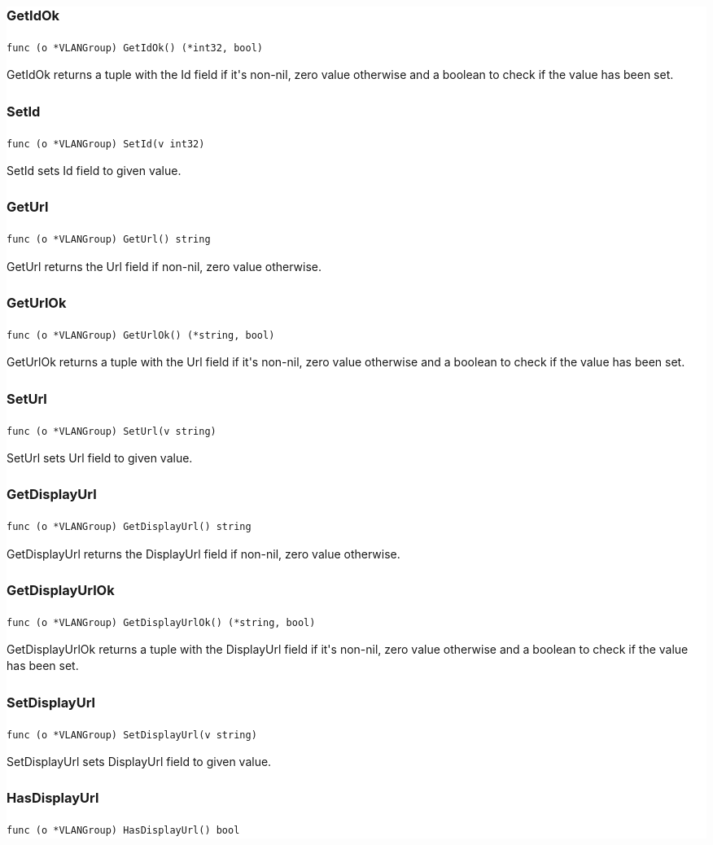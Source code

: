 ### GetIdOk

`func (o *VLANGroup) GetIdOk() (*int32, bool)`

GetIdOk returns a tuple with the Id field if it's non-nil, zero value otherwise
and a boolean to check if the value has been set.

### SetId

`func (o *VLANGroup) SetId(v int32)`

SetId sets Id field to given value.


### GetUrl

`func (o *VLANGroup) GetUrl() string`

GetUrl returns the Url field if non-nil, zero value otherwise.

### GetUrlOk

`func (o *VLANGroup) GetUrlOk() (*string, bool)`

GetUrlOk returns a tuple with the Url field if it's non-nil, zero value otherwise
and a boolean to check if the value has been set.

### SetUrl

`func (o *VLANGroup) SetUrl(v string)`

SetUrl sets Url field to given value.


### GetDisplayUrl

`func (o *VLANGroup) GetDisplayUrl() string`

GetDisplayUrl returns the DisplayUrl field if non-nil, zero value otherwise.

### GetDisplayUrlOk

`func (o *VLANGroup) GetDisplayUrlOk() (*string, bool)`

GetDisplayUrlOk returns a tuple with the DisplayUrl field if it's non-nil, zero value otherwise
and a boolean to check if the value has been set.

### SetDisplayUrl

`func (o *VLANGroup) SetDisplayUrl(v string)`

SetDisplayUrl sets DisplayUrl field to given value.

### HasDisplayUrl

`func (o *VLANGroup) HasDisplayUrl() bool`
